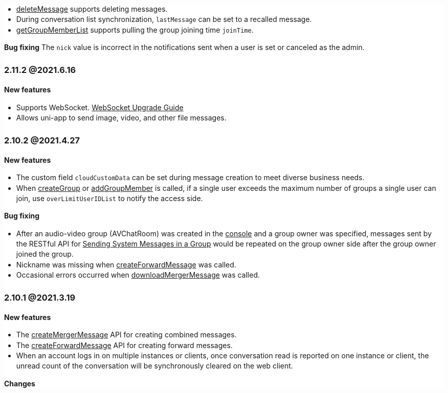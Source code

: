 - [deleteMessage](https://web.sdk.qcloud.com/im/doc/en/SDK.html#deleteMessage) supports deleting messages.
- During conversation list synchronization, `lastMessage` can be set to a recalled message.
- [getGroupMemberList](https://web.sdk.qcloud.com/im/doc/en/SDK.html#getGroupMemberList) supports pulling the group joining time `joinTime`.

**Bug fixing**
The `nick` value is incorrect in the notifications sent when a user is set or canceled as the admin.


### 2.11.2 @2021.6.16

**New features**

- Supports WebSocket. [WebSocket Upgrade Guide](https://web.sdk.qcloud.com/im/doc/en/tutorial-02-upgradeguideline.html)
- Allows uni-app to send image, video, and other file messages.


### 2.10.2 @2021.4.27

**New features**

- The custom field `cloudCustomData` can be set during message creation to meet diverse business needs.
- When [createGroup](https://web.sdk.qcloud.com/im/doc/en/SDK.html#createGroup) or [addGroupMember](https://web.sdk.qcloud.com/im/doc/en/SDK.html#addGroupMember) is called, if a single user exceeds the maximum number of groups a single user can join, use `overLimitUserIDList` to notify the access side.

**Bug fixing**

- After an audio-video group (AVChatRoom) was created in the [console](https://console.cloud.tencent.com/im) and a group owner was specified, messages sent by the RESTful API for [Sending System Messages in a Group](https://intl.cloud.tencent.com/document/product/1047/34958) would be repeated on the group owner side after the group owner joined the group.
- Nickname was missing when [createForwardMessage](https://web.sdk.qcloud.com/im/doc/en/SDK.html#createForwardMessage) was called.
- Occasional errors occurred when [downloadMergerMessage](https://web.sdk.qcloud.com/im/doc/en/SDK.html#downloadMergerMessage) was called.


### 2.10.1 @2021.3.19

**New features**

- The [createMergerMessage](https://web.sdk.qcloud.com/im/doc/en/SDK.html#createMergerMessage) API for creating combined messages.
- The [createForwardMessage](https://web.sdk.qcloud.com/im/doc/en/SDK.html#createForwardMessage) API for creating forward messages.
- When an account logs in on multiple instances or clients, once conversation read is reported on one instance or client, the unread count of the conversation will be synchronously cleared on the web client.

**Changes**
